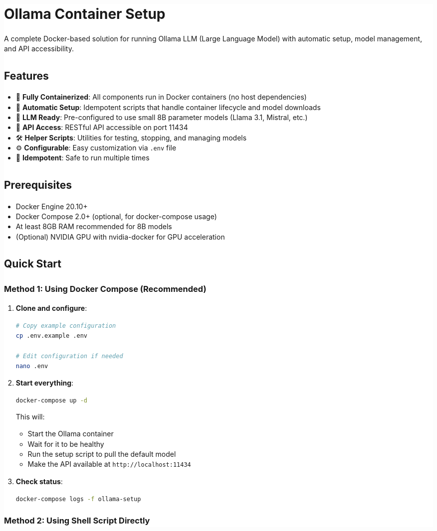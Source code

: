 # Ollama Container Setup

A complete Docker-based solution for running Ollama LLM (Large Language Model) with automatic setup, model management, and API accessibility.

## Features

- 🐳 **Fully Containerized**: All components run in Docker containers (no host dependencies)
- 🚀 **Automatic Setup**: Idempotent scripts that handle container lifecycle and model downloads
- 🤖 **LLM Ready**: Pre-configured to use small 8B parameter models (Llama 3.1, Mistral, etc.)
- 🔌 **API Access**: RESTful API accessible on port 11434
- 🛠️ **Helper Scripts**: Utilities for testing, stopping, and managing models
- ⚙️ **Configurable**: Easy customization via `.env` file
- 🔄 **Idempotent**: Safe to run multiple times

## Prerequisites

- Docker Engine 20.10+ 
- Docker Compose 2.0+ (optional, for docker-compose usage)
- At least 8GB RAM recommended for 8B models
- (Optional) NVIDIA GPU with nvidia-docker for GPU acceleration

## Quick Start

### Method 1: Using Docker Compose (Recommended)

1. **Clone and configure**:
   ```bash
   # Copy example configuration
   cp .env.example .env
   
   # Edit configuration if needed
   nano .env
   ```

2. **Start everything**:
   ```bash
   docker-compose up -d
   ```

   This will:
   - Start the Ollama container
   - Wait for it to be healthy
   - Run the setup script to pull the default model
   - Make the API available at `http://localhost:11434`

3. **Check status**:
   ```bash
   docker-compose logs -f ollama-setup
   ```

### Method 2: Using Shell Script Directly
